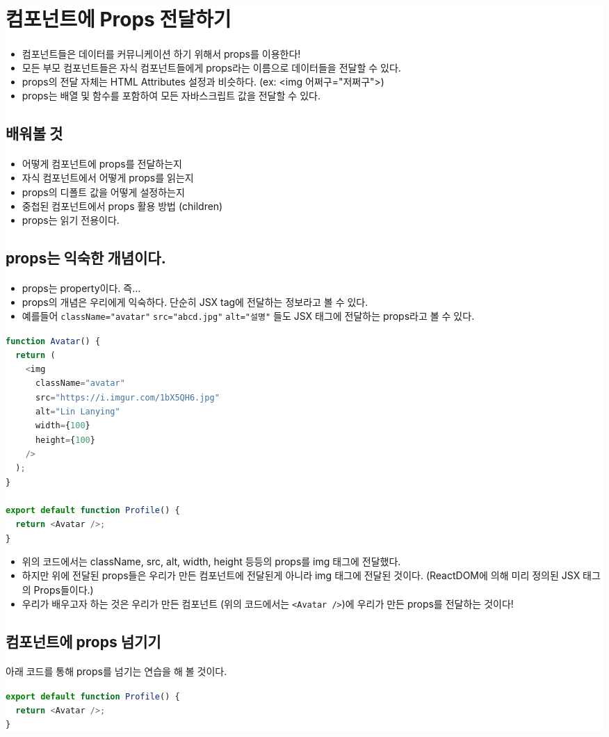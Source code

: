 # 컴포넌트에 Props 전달하기

- 컴포넌트들은 데이터를 커뮤니케이션 하기 위해서 props를 이용한다!
- 모든 부모 컴포넌트들은 자식 컴포넌트들에게 props라는 이름으로 데이터들을 전달할 수 있다.
- props의 전달 자체는 HTML Attributes 설정과 비슷하다. (ex: <img 어쩌구="저쩌구">)
- props는 배열 및 함수를 포함하여 모든 자바스크립트 값을 전달할 수 있다.

## 배워볼 것

- 어떻게 컴포넌트에 props를 전달하는지
- 자식 컴포넌트에서 어떻게 props를 읽는지
- props의 디폴트 값을 어떻게 설정하는지
- 중첩된 컴포넌트에서 props 활용 방법 (children)
- props는 읽기 전용이다.

## props는 익숙한 개념이다.

- props는 property이다. 즉...
- props의 개념은 우리에게 익숙하다. 단순히 JSX tag에 전달하는 정보라고 볼 수 있다.
- 예를들어 `className="avatar"` `src="abcd.jpg"` `alt="설명"` 들도 JSX 태그에 전달하는 props라고 볼 수 있다.

```js
function Avatar() {
  return (
    <img
      className="avatar"
      src="https://i.imgur.com/1bX5QH6.jpg"
      alt="Lin Lanying"
      width={100}
      height={100}
    />
  );
}

export default function Profile() {
  return <Avatar />;
}
```

- 위의 코드에서는 className, src, alt, width, height 등등의 props를 img 태그에 전달했다.
- 하지만 위에 전달된 props들은 우리가 만든 컴포넌트에 전달된게 아니라 img 태그에 전달된 것이다. (ReactDOM에 의해 미리 정의된 JSX 태그의 Props들이다.)
- 우리가 배우고자 하는 것은 우리가 만든 컴포넌트 (위의 코드에서는 `<Avatar />`)에 우리가 만든 props를 전달하는 것이다!

## 컴포넌트에 props 넘기기

아래 코드를 통해 props를 넘기는 연습을 해 볼 것이다.

```js
export default function Profile() {
  return <Avatar />;
}
```
